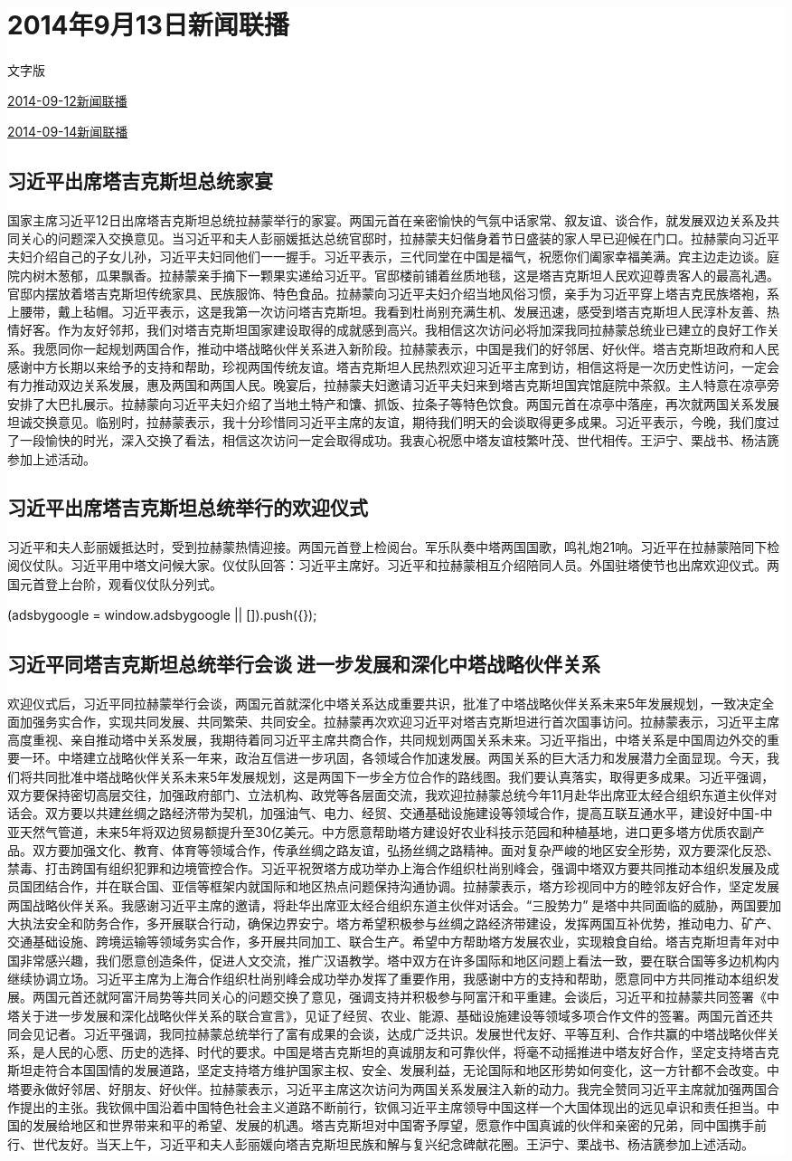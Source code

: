 







# 2014年9月13日新闻联播
 文字版








[2014-09-12新闻联播](/xinwenlianbo/20140912)


[2014-09-14新闻联播](/xinwenlianbo/20140914)





## 习近平出席塔吉克斯坦总统家宴


国家主席习近平12日出席塔吉克斯坦总统拉赫蒙举行的家宴。两国元首在亲密愉快的气氛中话家常、叙友谊、谈合作，就发展双边关系及共同关心的问题深入交换意见。当习近平和夫人彭丽媛抵达总统官邸时，拉赫蒙夫妇偕身着节日盛装的家人早已迎候在门口。拉赫蒙向习近平夫妇介绍自己的子女儿孙，习近平夫妇同他们一一握手。习近平表示，三代同堂在中国是福气，祝愿你们阖家幸福美满。宾主边走边谈。庭院内树木葱郁，瓜果飘香。拉赫蒙亲手摘下一颗果实递给习近平。官邸楼前铺着丝质地毯，这是塔吉克斯坦人民欢迎尊贵客人的最高礼遇。官邸内摆放着塔吉克斯坦传统家具、民族服饰、特色食品。拉赫蒙向习近平夫妇介绍当地风俗习惯，亲手为习近平穿上塔吉克民族塔袍，系上腰带，戴上毡帽。习近平表示，这是我第一次访问塔吉克斯坦。我看到杜尚别充满生机、发展迅速，感受到塔吉克斯坦人民淳朴友善、热情好客。作为友好邻邦，我们对塔吉克斯坦国家建设取得的成就感到高兴。我相信这次访问必将加深我同拉赫蒙总统业已建立的良好工作关系。我愿同你一起规划两国合作，推动中塔战略伙伴关系进入新阶段。拉赫蒙表示，中国是我们的好邻居、好伙伴。塔吉克斯坦政府和人民感谢中方长期以来给予的支持和帮助，珍视两国传统友谊。塔吉克斯坦人民热烈欢迎习近平主席到访，相信这将是一次历史性访问，一定会有力推动双边关系发展，惠及两国和两国人民。晚宴后，拉赫蒙夫妇邀请习近平夫妇来到塔吉克斯坦国宾馆庭院中茶叙。主人特意在凉亭旁安排了大巴扎展示。拉赫蒙向习近平夫妇介绍了当地土特产和馕、抓饭、拉条子等特色饮食。两国元首在凉亭中落座，再次就两国关系发展坦诚交换意见。临别时，拉赫蒙表示，我十分珍惜同习近平主席的友谊，期待我们明天的会谈取得更多成果。习近平表示，今晚，我们度过了一段愉快的时光，深入交换了看法，相信这次访问一定会取得成功。我衷心祝愿中塔友谊枝繁叶茂、世代相传。王沪宁、栗战书、杨洁篪参加上述活动。


## 习近平出席塔吉克斯坦总统举行的欢迎仪式


习近平和夫人彭丽媛抵达时，受到拉赫蒙热情迎接。两国元首登上检阅台。军乐队奏中塔两国国歌，鸣礼炮21响。习近平在拉赫蒙陪同下检阅仪仗队。习近平用中塔文问候大家。仪仗队回答：习近平主席好。习近平和拉赫蒙相互介绍陪同人员。外国驻塔使节也出席欢迎仪式。两国元首登上台阶，观看仪仗队分列式。





 (adsbygoogle = window.adsbygoogle || []).push({});

 
## 习近平同塔吉克斯坦总统举行会谈 进一步发展和深化中塔战略伙伴关系


欢迎仪式后，习近平同拉赫蒙举行会谈，两国元首就深化中塔关系达成重要共识，批准了中塔战略伙伴关系未来5年发展规划，一致决定全面加强务实合作，实现共同发展、共同繁荣、共同安全。拉赫蒙再次欢迎习近平对塔吉克斯坦进行首次国事访问。拉赫蒙表示，习近平主席高度重视、亲自推动塔中关系发展，我期待着同习近平主席共商合作，共同规划两国关系未来。习近平指出，中塔关系是中国周边外交的重要一环。中塔建立战略伙伴关系一年来，政治互信进一步巩固，各领域合作加速发展。两国关系的巨大活力和发展潜力全面显现。今天，我们将共同批准中塔战略伙伴关系未来5年发展规划，这是两国下一步全方位合作的路线图。我们要认真落实，取得更多成果。习近平强调，双方要保持密切高层交往，加强政府部门、立法机构、政党等各层面交流，我欢迎拉赫蒙总统今年11月赴华出席亚太经合组织东道主伙伴对话会。双方要以共建丝绸之路经济带为契机，加强油气、电力、经贸、交通基础设施建设等领域合作，提高互联互通水平，建设好中国-中亚天然气管道，未来5年将双边贸易额提升至30亿美元。中方愿意帮助塔方建设好农业科技示范园和种植基地，进口更多塔方优质农副产品。双方要加强文化、教育、体育等领域合作，传承丝绸之路友谊，弘扬丝绸之路精神。面对复杂严峻的地区安全形势，双方要深化反恐、禁毒、打击跨国有组织犯罪和边境管控合作。习近平祝贺塔方成功举办上海合作组织杜尚别峰会，强调中塔双方要共同推动本组织发展及成员国团结合作，并在联合国、亚信等框架内就国际和地区热点问题保持沟通协调。拉赫蒙表示，塔方珍视同中方的睦邻友好合作，坚定发展两国战略伙伴关系。我感谢习近平主席的邀请，将赴华出席亚太经合组织东道主伙伴对话会。“三股势力” 是塔中共同面临的威胁，两国要加大执法安全和防务合作，多开展联合行动，确保边界安宁。塔方希望积极参与丝绸之路经济带建设，发挥两国互补优势，推动电力、矿产、交通基础设施、跨境运输等领域务实合作，多开展共同加工、联合生产。希望中方帮助塔方发展农业，实现粮食自给。塔吉克斯坦青年对中国非常感兴趣，我们愿意创造条件，促进人文交流，推广汉语教学。塔中双方在许多国际和地区问题上看法一致，要在联合国等多边机构内继续协调立场。习近平主席为上海合作组织杜尚别峰会成功举办发挥了重要作用，我感谢中方的支持和帮助，愿意同中方共同推动本组织发展。两国元首还就阿富汗局势等共同关心的问题交换了意见，强调支持并积极参与阿富汗和平重建。会谈后，习近平和拉赫蒙共同签署《中塔关于进一步发展和深化战略伙伴关系的联合宣言》，见证了经贸、农业、能源、基础设施建设等领域多项合作文件的签署。两国元首还共同会见记者。习近平强调，我同拉赫蒙总统举行了富有成果的会谈，达成广泛共识。发展世代友好、平等互利、合作共赢的中塔战略伙伴关系，是人民的心愿、历史的选择、时代的要求。中国是塔吉克斯坦的真诚朋友和可靠伙伴，将毫不动摇推进中塔友好合作，坚定支持塔吉克斯坦走符合本国国情的发展道路，坚定支持塔方维护国家主权、安全、发展利益，无论国际和地区形势如何变化，这一方针都不会改变。中塔要永做好邻居、好朋友、好伙伴。拉赫蒙表示，习近平主席这次访问为两国关系发展注入新的动力。我完全赞同习近平主席就加强两国合作提出的主张。我钦佩中国沿着中国特色社会主义道路不断前行，钦佩习近平主席领导中国这样一个大国体现出的远见卓识和责任担当。中国的发展给地区和世界带来和平的希望、发展的机遇。塔吉克斯坦对中国寄予厚望，愿意作中国真诚的伙伴和亲密的兄弟，同中国携手前行、世代友好。当天上午，习近平和夫人彭丽媛向塔吉克斯坦民族和解与复兴纪念碑献花圈。王沪宁、栗战书、杨洁篪参加上述活动。
